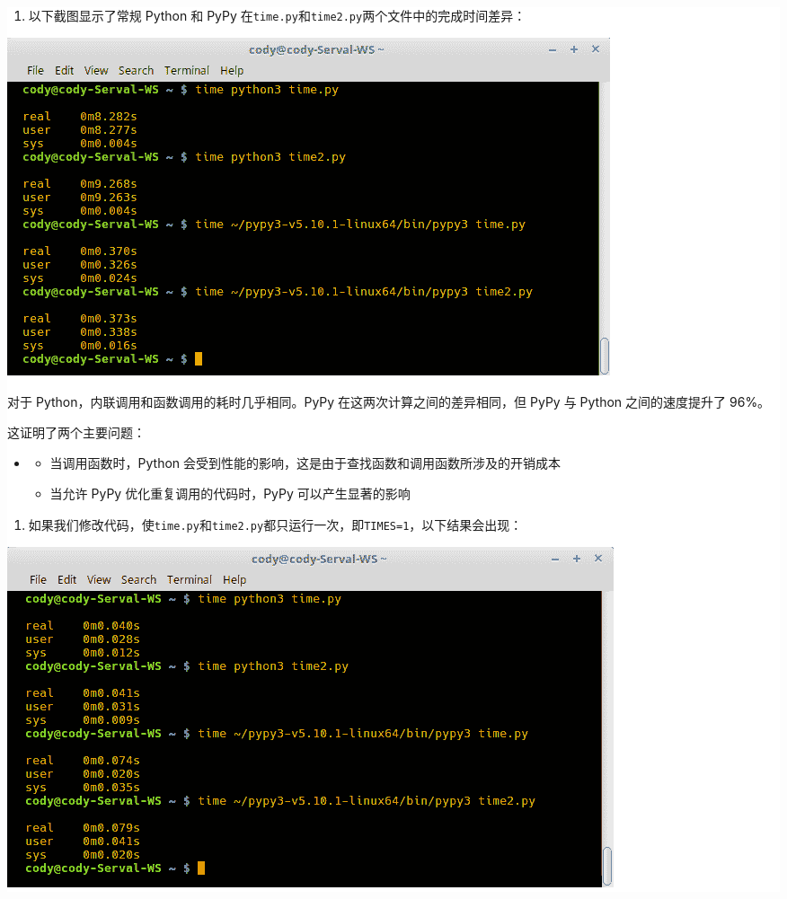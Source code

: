 1.  以下截图显示了常规 Python 和 PyPy 在`time.py`和`time2.py`两个文件中的完成时间差异：

![图片](img/aea3ff84-b35c-4fda-b1a4-1842a14c9fe1.png)

对于 Python，内联调用和函数调用的耗时几乎相同。PyPy 在这两次计算之间的差异相同，但 PyPy 与 Python 之间的速度提升了 96%。

这证明了两个主要问题：

+   +   当调用函数时，Python 会受到性能的影响，这是由于查找函数和调用函数所涉及的开销成本

    +   当允许 PyPy 优化重复调用的代码时，PyPy 可以产生显著的影响

1.  如果我们修改代码，使`time.py`和`time2.py`都只运行一次，即`TIMES=1`，以下结果会出现：

![图片](img/9d3d3ec3-65c2-45c5-957b-f1b064583c62.png)

